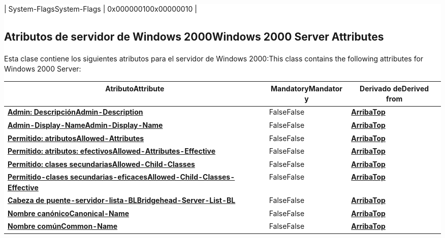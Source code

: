 | <span data-ttu-id="36b08-152">System-Flags</span><span class="sxs-lookup"><span data-stu-id="36b08-152">System-Flags</span></span>                | <span data-ttu-id="36b08-153">0x00000010</span><span class="sxs-lookup"><span data-stu-id="36b08-153">0x00000010</span></span>                                                                                   |



## <a name="windows-2000-server-attributes"></a><span data-ttu-id="36b08-154">Atributos de servidor de Windows 2000</span><span class="sxs-lookup"><span data-stu-id="36b08-154">Windows 2000 Server Attributes</span></span>

<span data-ttu-id="36b08-155">Esta clase contiene los siguientes atributos para el servidor de Windows 2000:</span><span class="sxs-lookup"><span data-stu-id="36b08-155">This class contains the following attributes for Windows 2000 Server:</span></span>



| <span data-ttu-id="36b08-156">Atributo</span><span class="sxs-lookup"><span data-stu-id="36b08-156">Attribute</span></span>                                                                 | <span data-ttu-id="36b08-157">Mandatory</span><span class="sxs-lookup"><span data-stu-id="36b08-157">Mandatory</span></span> | <span data-ttu-id="36b08-158">Derivado de</span><span class="sxs-lookup"><span data-stu-id="36b08-158">Derived from</span></span>                    |
|---------------------------------------------------------------------------|-----------|---------------------------------|
| [<span data-ttu-id="36b08-159">**Admin: Descripción**</span><span class="sxs-lookup"><span data-stu-id="36b08-159">**Admin-Description**</span></span>](a-admindescription.md)                           | <span data-ttu-id="36b08-160">False</span><span class="sxs-lookup"><span data-stu-id="36b08-160">False</span></span>     | [<span data-ttu-id="36b08-161">**Arriba**</span><span class="sxs-lookup"><span data-stu-id="36b08-161">**Top**</span></span>](c-top.md)<br/> |
| [<span data-ttu-id="36b08-162">**Admin-Display-Name**</span><span class="sxs-lookup"><span data-stu-id="36b08-162">**Admin-Display-Name**</span></span>](a-admindisplayname.md)                          | <span data-ttu-id="36b08-163">False</span><span class="sxs-lookup"><span data-stu-id="36b08-163">False</span></span>     | [<span data-ttu-id="36b08-164">**Arriba**</span><span class="sxs-lookup"><span data-stu-id="36b08-164">**Top**</span></span>](c-top.md)<br/> |
| [<span data-ttu-id="36b08-165">**Permitido: atributos**</span><span class="sxs-lookup"><span data-stu-id="36b08-165">**Allowed-Attributes**</span></span>](a-allowedattributes.md)                         | <span data-ttu-id="36b08-166">False</span><span class="sxs-lookup"><span data-stu-id="36b08-166">False</span></span>     | [<span data-ttu-id="36b08-167">**Arriba**</span><span class="sxs-lookup"><span data-stu-id="36b08-167">**Top**</span></span>](c-top.md)<br/> |
| [<span data-ttu-id="36b08-168">**Permitido: atributos: efectivos**</span><span class="sxs-lookup"><span data-stu-id="36b08-168">**Allowed-Attributes-Effective**</span></span>](a-allowedattributeseffective.md)      | <span data-ttu-id="36b08-169">False</span><span class="sxs-lookup"><span data-stu-id="36b08-169">False</span></span>     | [<span data-ttu-id="36b08-170">**Arriba**</span><span class="sxs-lookup"><span data-stu-id="36b08-170">**Top**</span></span>](c-top.md)<br/> |
| [<span data-ttu-id="36b08-171">**Permitido: clases secundarias**</span><span class="sxs-lookup"><span data-stu-id="36b08-171">**Allowed-Child-Classes**</span></span>](a-allowedchildclasses.md)                    | <span data-ttu-id="36b08-172">False</span><span class="sxs-lookup"><span data-stu-id="36b08-172">False</span></span>     | [<span data-ttu-id="36b08-173">**Arriba**</span><span class="sxs-lookup"><span data-stu-id="36b08-173">**Top**</span></span>](c-top.md)<br/> |
| [<span data-ttu-id="36b08-174">**Permitido-clases secundarias-eficaces**</span><span class="sxs-lookup"><span data-stu-id="36b08-174">**Allowed-Child-Classes-Effective**</span></span>](a-allowedchildclasseseffective.md) | <span data-ttu-id="36b08-175">False</span><span class="sxs-lookup"><span data-stu-id="36b08-175">False</span></span>     | [<span data-ttu-id="36b08-176">**Arriba**</span><span class="sxs-lookup"><span data-stu-id="36b08-176">**Top**</span></span>](c-top.md)<br/> |
| [<span data-ttu-id="36b08-177">**Cabeza de puente-servidor-lista-BL**</span><span class="sxs-lookup"><span data-stu-id="36b08-177">**Bridgehead-Server-List-BL**</span></span>](a-bridgeheadserverlistbl.md)             | <span data-ttu-id="36b08-178">False</span><span class="sxs-lookup"><span data-stu-id="36b08-178">False</span></span>     | [<span data-ttu-id="36b08-179">**Arriba**</span><span class="sxs-lookup"><span data-stu-id="36b08-179">**Top**</span></span>](c-top.md)<br/> |
| [<span data-ttu-id="36b08-180">**Nombre canónico**</span><span class="sxs-lookup"><span data-stu-id="36b08-180">**Canonical-Name**</span></span>](a-canonicalname.md)                                 | <span data-ttu-id="36b08-181">False</span><span class="sxs-lookup"><span data-stu-id="36b08-181">False</span></span>     | [<span data-ttu-id="36b08-182">**Arriba**</span><span class="sxs-lookup"><span data-stu-id="36b08-182">**Top**</span></span>](c-top.md)<br/> |
| [<span data-ttu-id="36b08-183">**Nombre común**</span><span class="sxs-lookup"><span data-stu-id="36b08-183">**Common-Name**</span></span>](a-cn.md)                                               | <span data-ttu-id="36b08-184">False</span><span class="sxs-lookup"><span data-stu-id="36b08-184">False</span></span>     | [<span data-ttu-id="36b08-185">**Arriba**</span><span class="sxs-lookup"><span data-stu-id="36b08-185">**Top**</span></span>](c-top.md)<br/> |